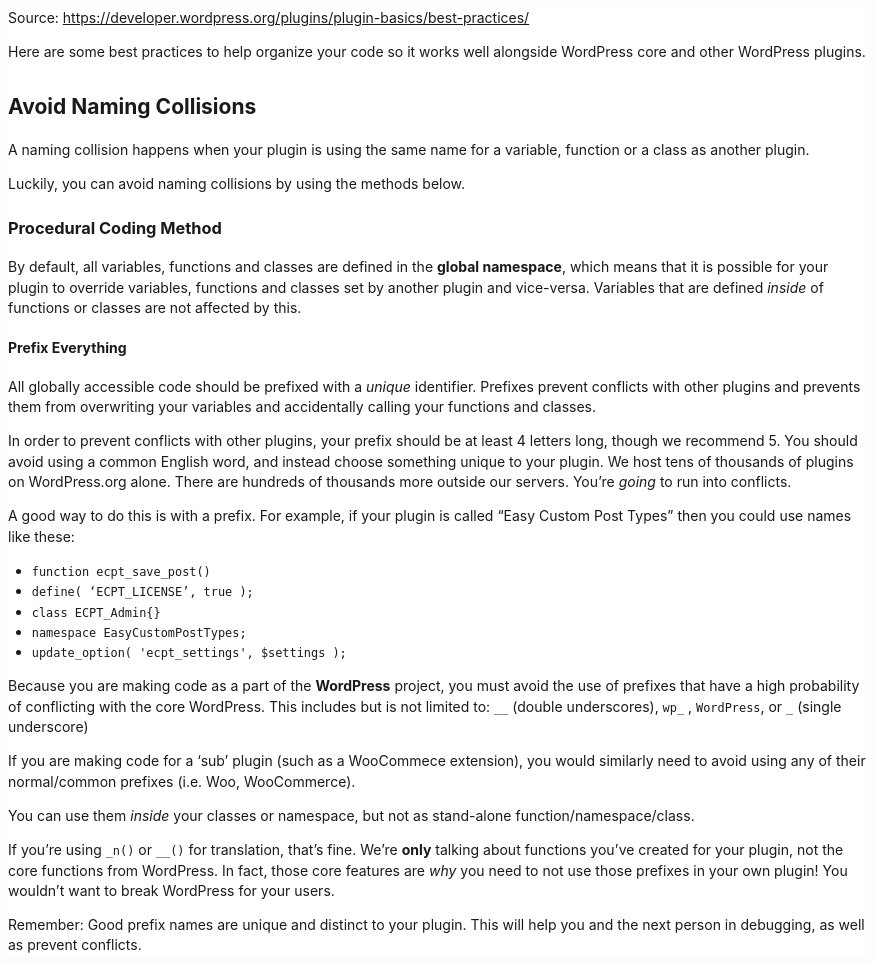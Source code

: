 Source: https://developer.wordpress.org/plugins/plugin-basics/best-practices/

Here are some best practices to help organize your code so it works well alongside WordPress core and other WordPress plugins.

## Avoid Naming Collisions

A naming collision happens when your plugin is using the same name for a variable, function or a class as another plugin.

Luckily, you can avoid naming collisions by using the methods below.

### Procedural Coding Method

By default, all variables, functions and classes are defined in the **global namespace**, which means that it is possible for your plugin to override variables, functions and classes set by another plugin and vice-versa. Variables that are defined *inside* of functions or classes are not affected by this.

#### Prefix Everything

All globally accessible code should be prefixed with a *unique* identifier. Prefixes prevent conflicts with other plugins and prevents them from overwriting your variables and accidentally calling your functions and classes.

In order to prevent conflicts with other plugins, your prefix should be at least 4 letters long, though we recommend 5. You should avoid using a common English word, and instead choose something unique to your plugin. We host tens of thousands of plugins on WordPress.org alone. There are hundreds of thousands more outside our servers. You’re *going* to run into conflicts.

A good way to do this is with a prefix. For example, if your plugin is called “Easy Custom Post Types” then you could use names like these:

- `function ecpt_save_post()`
- `define( ‘ECPT_LICENSE’, true );`
- `class ECPT_Admin{}`
- `namespace EasyCustomPostTypes;`
- `update_option( 'ecpt_settings', $settings );`

Because you are making code as a part of the **WordPress** project, you must avoid the use of prefixes that have a high probability of conflicting with the core WordPress. This includes but is not limited to: `__` (double underscores), `wp_` , `WordPress`, or `_` (single underscore)

If you are making code for a ‘sub’ plugin (such as a WooCommece extension), you would similarly need to avoid using any of their normal/common prefixes (i.e. Woo, WooCommerce).

You can use them *inside* your classes or namespace, but not as stand-alone function/namespace/class.

If you’re using `_n()` or `__()` for translation, that’s fine. We’re **only** talking about functions you’ve created for your plugin, not the core functions from WordPress. In fact, those core features are *why* you need to not use those prefixes in your own plugin! You wouldn’t want to break WordPress for your users.

Remember: Good prefix names are unique and distinct to your plugin. This will help you and the next person in debugging, as well as prevent conflicts.
